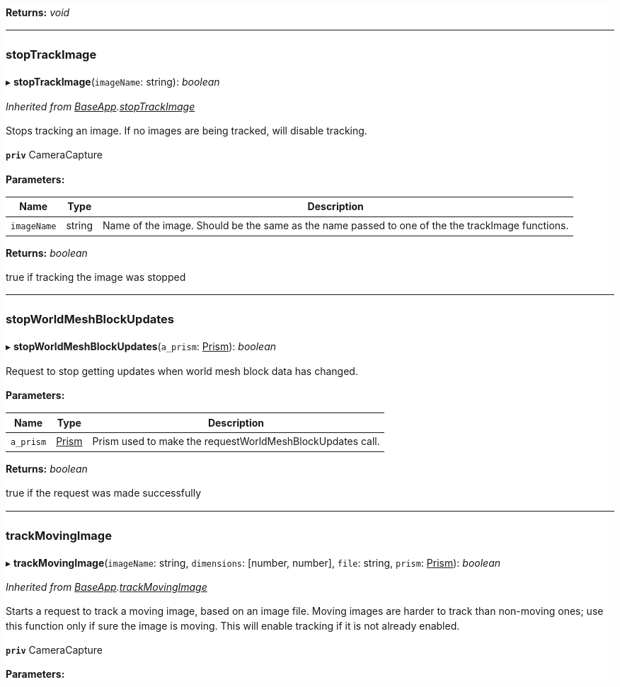 **Returns:** *void*

___

###  stopTrackImage

▸ **stopTrackImage**(`imageName`: string): *boolean*

*Inherited from [BaseApp](_lumin_.baseapp.md).[stopTrackImage](_lumin_.baseapp.md#stoptrackimage)*

Stops tracking an image. If no images are being tracked, will disable tracking.

**`priv`** CameraCapture

**Parameters:**

Name | Type | Description |
------ | ------ | ------ |
`imageName` | string | Name of the image. Should be the same as the name passed to one of the the trackImage functions. |

**Returns:** *boolean*

true if tracking the image was stopped

___

###  stopWorldMeshBlockUpdates

▸ **stopWorldMeshBlockUpdates**(`a_prism`: [Prism](_lumin_.prism.md)): *boolean*

Request to stop getting updates when world mesh block data has changed.

**Parameters:**

Name | Type | Description |
------ | ------ | ------ |
`a_prism` | [Prism](_lumin_.prism.md) | Prism used to make the requestWorldMeshBlockUpdates call. |

**Returns:** *boolean*

true if the request was made successfully

___

###  trackMovingImage

▸ **trackMovingImage**(`imageName`: string, `dimensions`: [number, number], `file`: string, `prism`: [Prism](_lumin_.prism.md)): *boolean*

*Inherited from [BaseApp](_lumin_.baseapp.md).[trackMovingImage](_lumin_.baseapp.md#trackmovingimage)*

Starts a request to track a moving image, based on an image file. Moving images are harder to
track than non-moving ones; use this function only if sure the image is moving. This will enable
tracking if it is not already enabled.

**`priv`** CameraCapture

**Parameters:**
